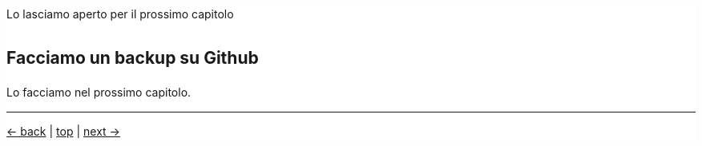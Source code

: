Lo lasciamo aperto per il prossimo capitolo



## Facciamo un backup su Github

Lo facciamo nel prossimo capitolo.



---

[<- back](https://github.com/flaviobordonidev/leanpubabrandnewcms/blob/master/01-base/09-manage_users/03-browser_tab_title_users-it.md)
 | [top](#top) |
[next ->](https://github.com/flaviobordonidev/leanpubabrandnewcms/blob/master/01-base/10-users_i18n/02-users_form_i18n-it.md)
